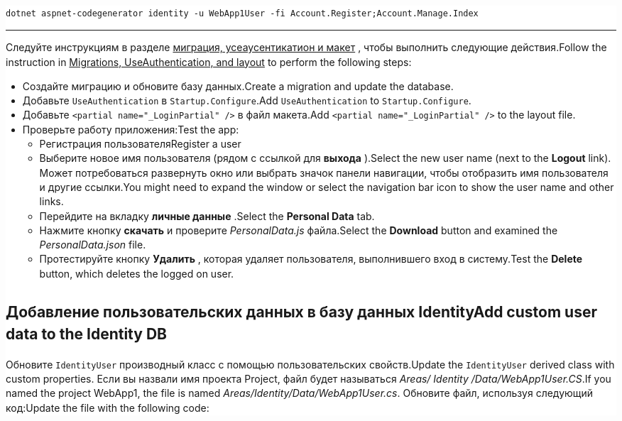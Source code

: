 ```dotnetcli
dotnet aspnet-codegenerator identity -u WebApp1User -fi Account.Register;Account.Manage.Index
```

---

<span data-ttu-id="6ee9e-148">Следуйте инструкциям в разделе [миграция, усеаусентикатион и макет](xref:security/authentication/scaffold-identity#efm) , чтобы выполнить следующие действия.</span><span class="sxs-lookup"><span data-stu-id="6ee9e-148">Follow the instruction in [Migrations, UseAuthentication, and layout](xref:security/authentication/scaffold-identity#efm) to perform the following steps:</span></span>

* <span data-ttu-id="6ee9e-149">Создайте миграцию и обновите базу данных.</span><span class="sxs-lookup"><span data-stu-id="6ee9e-149">Create a migration and update the database.</span></span>
* <span data-ttu-id="6ee9e-150">Добавьте `UseAuthentication` в `Startup.Configure`.</span><span class="sxs-lookup"><span data-stu-id="6ee9e-150">Add `UseAuthentication` to `Startup.Configure`.</span></span>
* <span data-ttu-id="6ee9e-151">Добавьте `<partial name="_LoginPartial" />` в файл макета.</span><span class="sxs-lookup"><span data-stu-id="6ee9e-151">Add `<partial name="_LoginPartial" />` to the layout file.</span></span>
* <span data-ttu-id="6ee9e-152">Проверьте работу приложения:</span><span class="sxs-lookup"><span data-stu-id="6ee9e-152">Test the app:</span></span>
  * <span data-ttu-id="6ee9e-153">Регистрация пользователя</span><span class="sxs-lookup"><span data-stu-id="6ee9e-153">Register a user</span></span>
  * <span data-ttu-id="6ee9e-154">Выберите новое имя пользователя (рядом с ссылкой для **выхода** ).</span><span class="sxs-lookup"><span data-stu-id="6ee9e-154">Select the new user name (next to the **Logout** link).</span></span> <span data-ttu-id="6ee9e-155">Может потребоваться развернуть окно или выбрать значок панели навигации, чтобы отобразить имя пользователя и другие ссылки.</span><span class="sxs-lookup"><span data-stu-id="6ee9e-155">You might need to expand the window or select the navigation bar icon to show the user name and other links.</span></span>
  * <span data-ttu-id="6ee9e-156">Перейдите на вкладку **личные данные** .</span><span class="sxs-lookup"><span data-stu-id="6ee9e-156">Select the **Personal Data** tab.</span></span>
  * <span data-ttu-id="6ee9e-157">Нажмите кнопку **скачать** и проверите *PersonalData.js* файла.</span><span class="sxs-lookup"><span data-stu-id="6ee9e-157">Select the **Download** button and examined the *PersonalData.json* file.</span></span>
  * <span data-ttu-id="6ee9e-158">Протестируйте кнопку **Удалить** , которая удаляет пользователя, выполнившего вход в систему.</span><span class="sxs-lookup"><span data-stu-id="6ee9e-158">Test the **Delete** button, which deletes the logged on user.</span></span>

## <a name="add-custom-user-data-to-the-no-locidentity-db"></a><span data-ttu-id="6ee9e-159">Добавление пользовательских данных в базу данных Identity</span><span class="sxs-lookup"><span data-stu-id="6ee9e-159">Add custom user data to the Identity DB</span></span>

<span data-ttu-id="6ee9e-160">Обновите `IdentityUser` производный класс с помощью пользовательских свойств.</span><span class="sxs-lookup"><span data-stu-id="6ee9e-160">Update the `IdentityUser` derived class with custom properties.</span></span> <span data-ttu-id="6ee9e-161">Если вы назвали имя проекта Project, файл будет называться *Areas/ Identity /Data/WebApp1User.CS*.</span><span class="sxs-lookup"><span data-stu-id="6ee9e-161">If you named the project WebApp1, the file is named *Areas/Identity/Data/WebApp1User.cs*.</span></span> <span data-ttu-id="6ee9e-162">Обновите файл, используя следующий код:</span><span class="sxs-lookup"><span data-stu-id="6ee9e-162">Update the file with the following code:</span></span>
